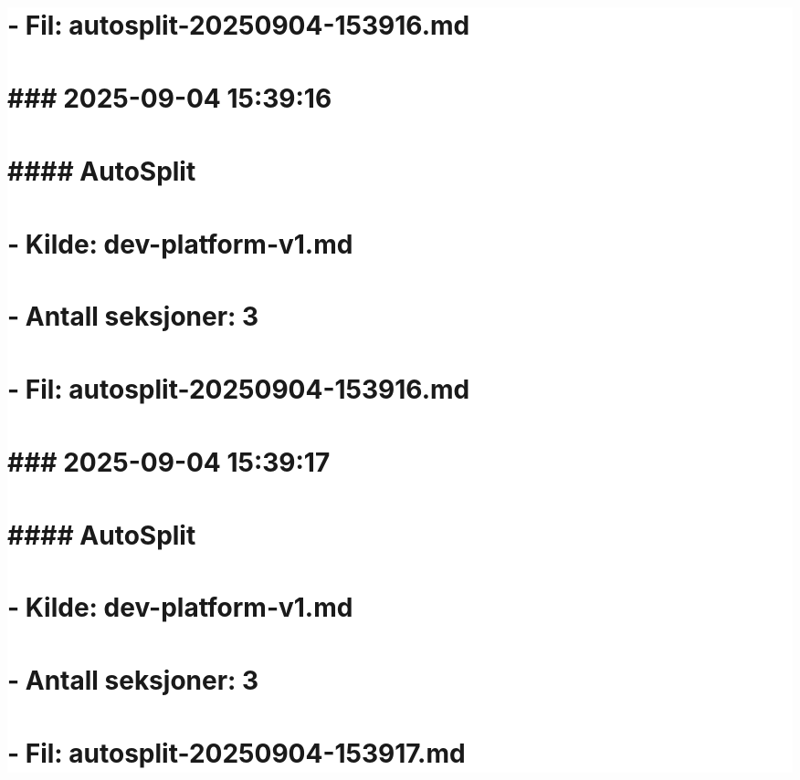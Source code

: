 # \- Fil: autosplit-20250904-153916.md

#

#

#

#

# \### 2025-09-04 15:39:16

# \#### AutoSplit

# \- Kilde: dev-platform-v1.md

# \- Antall seksjoner: 3

# \- Fil: autosplit-20250904-153916.md

#

#

#

#

# \### 2025-09-04 15:39:17

# \#### AutoSplit

# \- Kilde: dev-platform-v1.md

# \- Antall seksjoner: 3

# \- Fil: autosplit-20250904-153917.md

#

#

#
